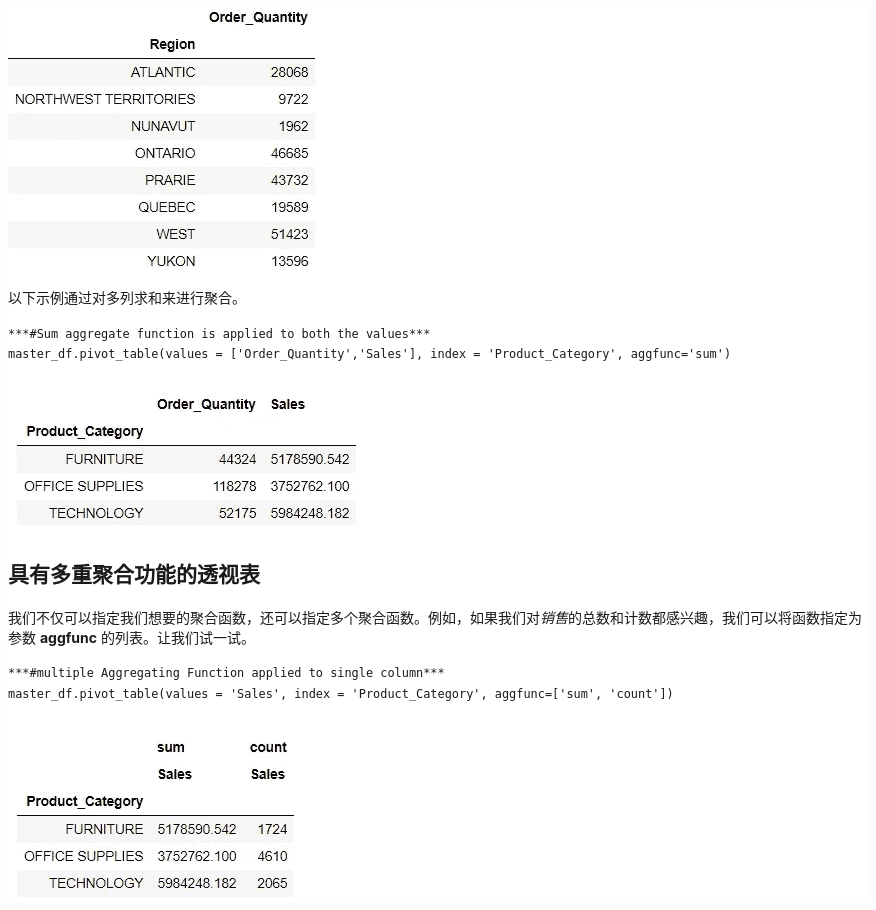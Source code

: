 ![](img/1e87db20576ea97971e22cd9a5d60927.png)

以下示例通过对多列求和来进行聚合。

```
***#Sum aggregate function is applied to both the values***
master_df.pivot_table(values = ['Order_Quantity','Sales'], index = 'Product_Category', aggfunc='sum')
```

![](img/8141e7e229ce8a430871611dfe587b3d.png)

## 具有多重聚合功能的透视表

我们不仅可以指定我们想要的聚合函数，还可以指定多个聚合函数。例如，如果我们对*销售*的总数和计数都感兴趣，我们可以将函数指定为参数 **aggfunc** 的列表。让我们试一试。

```
***#multiple Aggregating Function applied to single column***
master_df.pivot_table(values = 'Sales', index = 'Product_Category', aggfunc=['sum', 'count'])
```

![](img/02217d14e72bb837a3837fe612a312ee.png)
